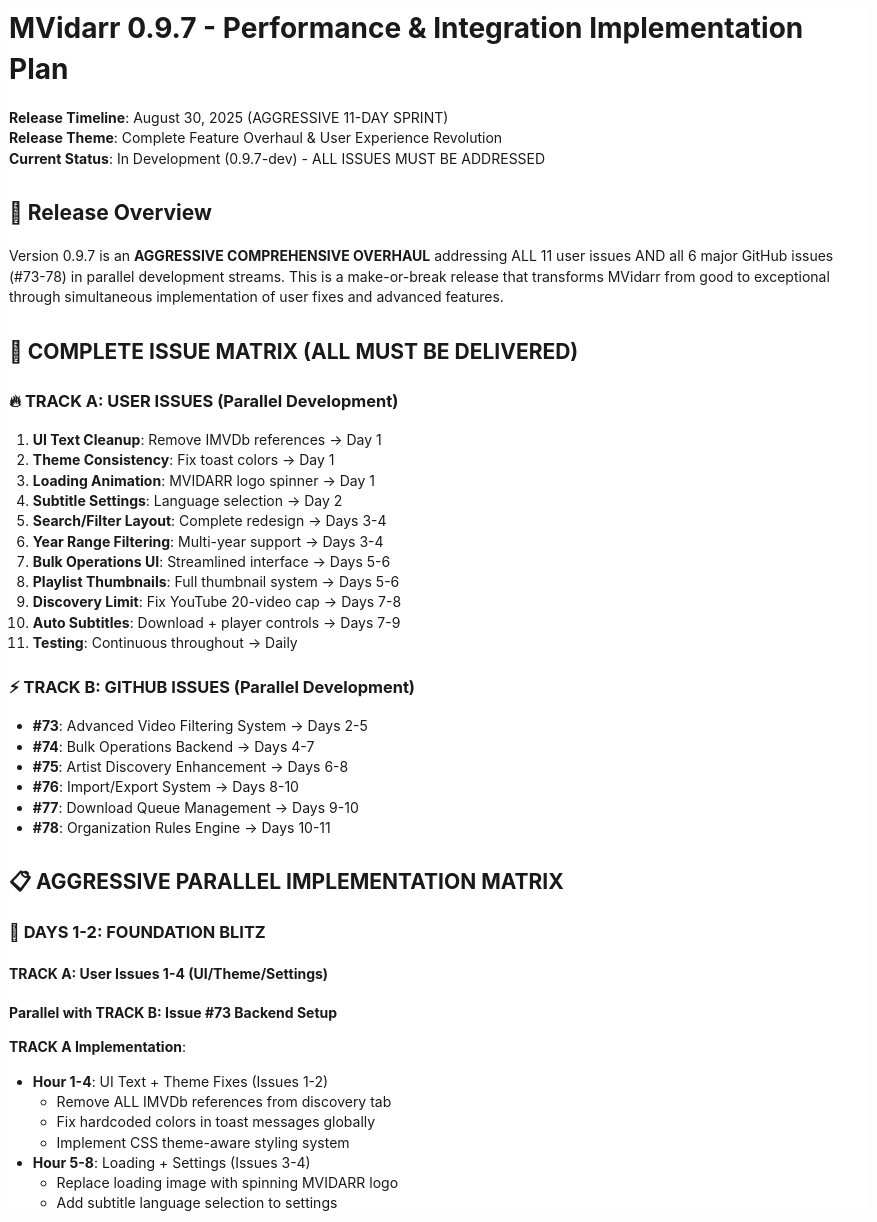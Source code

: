 # MVidarr 0.9.7 - Performance & Integration Implementation Plan

**Release Timeline**: August 30, 2025 (AGGRESSIVE 11-DAY SPRINT)  
**Release Theme**: Complete Feature Overhaul & User Experience Revolution  
**Current Status**: In Development (0.9.7-dev) - ALL ISSUES MUST BE ADDRESSED

## 🎯 Release Overview

Version 0.9.7 is an **AGGRESSIVE COMPREHENSIVE OVERHAUL** addressing ALL 11 user issues AND all 6 major GitHub issues (#73-78) in parallel development streams. This is a make-or-break release that transforms MVidarr from good to exceptional through simultaneous implementation of user fixes and advanced features.

## 🎯 COMPLETE ISSUE MATRIX (ALL MUST BE DELIVERED)

### 🔥 **TRACK A: USER ISSUES (Parallel Development)**
1. **UI Text Cleanup**: Remove IMVDb references → Day 1
2. **Theme Consistency**: Fix toast colors → Day 1  
3. **Loading Animation**: MVIDARR logo spinner → Day 1
4. **Subtitle Settings**: Language selection → Day 2
5. **Search/Filter Layout**: Complete redesign → Days 3-4
6. **Year Range Filtering**: Multi-year support → Days 3-4
7. **Bulk Operations UI**: Streamlined interface → Days 5-6
8. **Playlist Thumbnails**: Full thumbnail system → Days 5-6
9. **Discovery Limit**: Fix YouTube 20-video cap → Days 7-8
10. **Auto Subtitles**: Download + player controls → Days 7-9
11. **Testing**: Continuous throughout → Daily

### ⚡ **TRACK B: GITHUB ISSUES (Parallel Development)**
- **#73**: Advanced Video Filtering System → Days 2-5
- **#74**: Bulk Operations Backend → Days 4-7  
- **#75**: Artist Discovery Enhancement → Days 6-8
- **#76**: Import/Export System → Days 8-10
- **#77**: Download Queue Management → Days 9-10
- **#78**: Organization Rules Engine → Days 10-11

## 📋 AGGRESSIVE PARALLEL IMPLEMENTATION MATRIX

### 🔴 **DAYS 1-2: FOUNDATION BLITZ**

#### TRACK A: User Issues 1-4 (UI/Theme/Settings)
**Parallel with TRACK B: Issue #73 Backend Setup**

**TRACK A Implementation**:
- **Hour 1-4**: UI Text + Theme Fixes (Issues 1-2)
  - Remove ALL IMVDb references from discovery tab
  - Fix hardcoded colors in toast messages globally
  - Implement CSS theme-aware styling system
- **Hour 5-8**: Loading + Settings (Issues 3-4)
  - Replace loading image with spinning MVIDARR logo
  - Add subtitle language selection to settings
